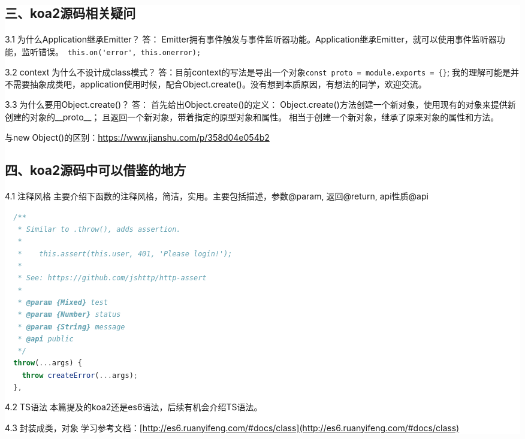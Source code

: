 
## 三、koa2源码相关疑问
3.1 为什么Application继承Emitter？
答： Emitter拥有事件触发与事件监听器功能。Application继承Emitter，就可以使用事件监听器功能，监听错误。` this.on('error', this.onerror);`

3.2 context 为什么不设计成class模式？
答：目前context的写法是导出一个对象`const proto = module.exports = {}`; 我的理解可能是并不需要抽象成类吧，application使用时候，配合Object.create()。没有想到本质原因，有想法的同学，欢迎交流。

3.3  为什么要用Object.create()？
答： 首先给出Object.create()的定义： 
Object.create()方法创建一个新对象，使用现有的对象来提供新创建的对象的__proto__；
且返回一个新对象，带着指定的原型对象和属性。
相当于创建一个新对象，继承了原来对象的属性和方法。

与new Object()的区别：https://www.jianshu.com/p/358d04e054b2

## 四、koa2源码中可以借鉴的地方
4.1 注释风格
主要介绍下函数的注释风格，简洁，实用。主要包括描述，参数@param, 返回@return, api性质@api
```javascript
  /**
   * Similar to .throw(), adds assertion.
   *
   *    this.assert(this.user, 401, 'Please login!');
   *
   * See: https://github.com/jshttp/http-assert
   *
   * @param {Mixed} test
   * @param {Number} status
   * @param {String} message
   * @api public
   */
  throw(...args) {
    throw createError(...args);
  },
```

4.2 TS语法
本篇提及的koa2还是es6语法，后续有机会介绍TS语法。

4.3 封装成类，对象
学习参考文档：[http://es6.ruanyifeng.com/#docs/class](http://es6.ruanyifeng.com/#docs/class)